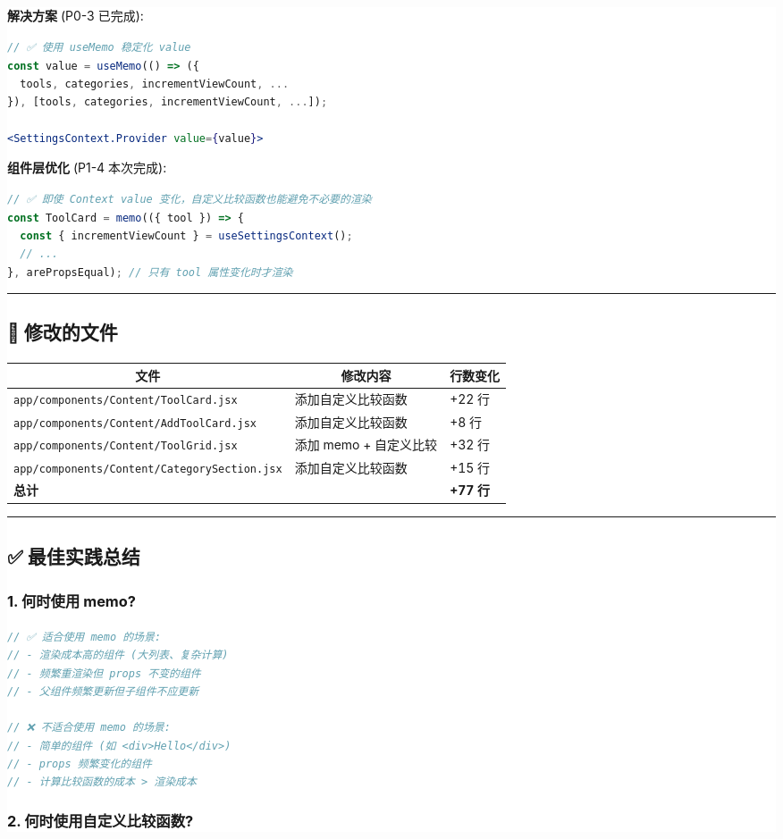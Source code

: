 **解决方案** (P0-3 已完成):
```jsx
// ✅ 使用 useMemo 稳定化 value
const value = useMemo(() => ({
  tools, categories, incrementViewCount, ...
}), [tools, categories, incrementViewCount, ...]);

<SettingsContext.Provider value={value}>
```

**组件层优化** (P1-4 本次完成):
```jsx
// ✅ 即使 Context value 变化，自定义比较函数也能避免不必要的渲染
const ToolCard = memo(({ tool }) => {
  const { incrementViewCount } = useSettingsContext();
  // ...
}, arePropsEqual); // 只有 tool 属性变化时才渲染
```

---

## 📁 修改的文件

| 文件 | 修改内容 | 行数变化 |
|------|---------|---------|
| `app/components/Content/ToolCard.jsx` | 添加自定义比较函数 | +22 行 |
| `app/components/Content/AddToolCard.jsx` | 添加自定义比较函数 | +8 行 |
| `app/components/Content/ToolGrid.jsx` | 添加 memo + 自定义比较 | +32 行 |
| `app/components/Content/CategorySection.jsx` | 添加自定义比较函数 | +15 行 |
| **总计** | | **+77 行** |

---

## ✅ 最佳实践总结

### 1. 何时使用 memo?

```jsx
// ✅ 适合使用 memo 的场景:
// - 渲染成本高的组件 (大列表、复杂计算)
// - 频繁重渲染但 props 不变的组件
// - 父组件频繁更新但子组件不应更新

// ❌ 不适合使用 memo 的场景:
// - 简单的组件 (如 <div>Hello</div>)
// - props 频繁变化的组件
// - 计算比较函数的成本 > 渲染成本
```

### 2. 何时使用自定义比较函数?
